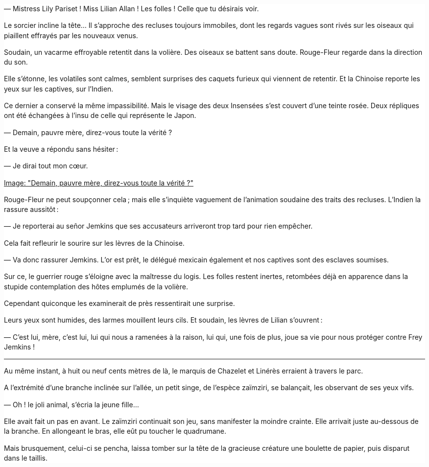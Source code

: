 — Mistress Lily Pariset ! Miss Lilian Allan ! Les folles ! Celle que tu désirais voir.

Le sorcier incline la tête… Il s’approche des recluses toujours immobiles, dont les regards vagues sont rivés sur les oiseaux qui piaillent effrayés par les nouveaux venus.

Soudain, un vacarme effroyable retentit dans la volière. Des oiseaux se battent sans doute. Rouge-Fleur regarde dans la direction du son.

Elle s’étonne, les volatiles sont calmes, semblent surprises des caquets furieux
qui viennent de retentir.
Et la Chinoise reporte les yeux sur les captives, sur l’Indien.

Ce dernier a conservé la même impassibilité. Mais le visage des deux Insensées s’est couvert d’une teinte rosée. Deux répliques ont été échangées à l’insu de celle qui représente le Japon.

— Demain, pauvre mère, direz-vous toute la vérité ?

Et la veuve a répondu sans hésiter :

— Je dirai tout mon cœur.

[Image: "Demain, pauvre mère, direz-vous toute la vérité ?"](../images/1-page-410.JPG)

Rouge-Fleur ne peut soupçonner cela ; mais elle s’inquiète vaguement de
l’animation soudaine des traits des recluses. L’Indien la rassure aussitôt :

— Je reporterai au señor Jemkins que ses accusateurs arriveront trop tard pour rien empêcher.

Cela fait refleurir le sourire sur les lèvres de la Chinoise.

— Va donc rassurer Jemkins. L’or est prêt, le délégué mexicain également et nos captives sont des esclaves soumises.

Sur ce, le guerrier rouge s’éloigne avec la maîtresse du logis.
Les folles restent inertes, retombées déjà en apparence dans la stupide contemplation des hôtes emplumés de la volière.

Cependant quiconque les examinerait de près ressentirait une surprise.

Leurs yeux sont humides, des larmes mouillent leurs cils. Et soudain, les lèvres de Lilian s’ouvrent :

— C’est lui, mère, c’est lui, lui qui nous a ramenées à la raison, lui qui, une fois de plus, joue sa vie pour nous protéger contre Frey Jemkins !

-----

Au même instant, à huit ou neuf cents mètres de là, le marquis de Chazelet et Linérès erraient à travers le parc.

A l’extrémité d’une branche inclinée sur l’allée, un petit singe, de l’espèce zaïmziri, se balançait, les observant de ses yeux vifs.

— Oh ! le joli animal, s’écria la jeune fille…

Elle avait fait un pas en avant. Le zaïmziri continuait son jeu, sans manifester la moindre crainte. Elle arrivait juste au-dessous de la branche. En allongeant le bras, elle eût pu toucher le quadrumane.

Mais brusquement, celui-ci se pencha, laissa tomber sur la tête de la gracieuse créature une boulette de papier, puis disparut dans le taillis.
